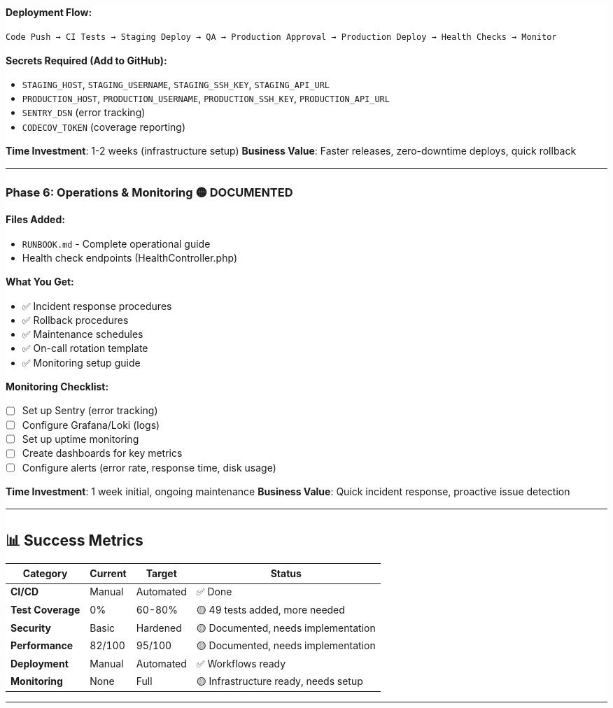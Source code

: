 **Deployment Flow:**
```
Code Push → CI Tests → Staging Deploy → QA → Production Approval → Production Deploy → Health Checks → Monitor
```

**Secrets Required (Add to GitHub):**
- `STAGING_HOST`, `STAGING_USERNAME`, `STAGING_SSH_KEY`, `STAGING_API_URL`
- `PRODUCTION_HOST`, `PRODUCTION_USERNAME`, `PRODUCTION_SSH_KEY`, `PRODUCTION_API_URL`
- `SENTRY_DSN` (error tracking)
- `CODECOV_TOKEN` (coverage reporting)

**Time Investment**: 1-2 weeks (infrastructure setup)
**Business Value**: Faster releases, zero-downtime deploys, quick rollback

---

### Phase 6: Operations & Monitoring 🟡 DOCUMENTED

**Files Added:**
- `RUNBOOK.md` - Complete operational guide
- Health check endpoints (HealthController.php)

**What You Get:**
- ✅ Incident response procedures
- ✅ Rollback procedures
- ✅ Maintenance schedules
- ✅ On-call rotation template
- ✅ Monitoring setup guide

**Monitoring Checklist:**
- [ ] Set up Sentry (error tracking)
- [ ] Configure Grafana/Loki (logs)
- [ ] Set up uptime monitoring
- [ ] Create dashboards for key metrics
- [ ] Configure alerts (error rate, response time, disk usage)

**Time Investment**: 1 week initial, ongoing maintenance
**Business Value**: Quick incident response, proactive issue detection

---

## 📊 Success Metrics

| Category | Current | Target | Status |
|----------|---------|--------|--------|
| **CI/CD** | Manual | Automated | ✅ Done |
| **Test Coverage** | 0% | 60-80% | 🟡 49 tests added, more needed |
| **Security** | Basic | Hardened | 🟡 Documented, needs implementation |
| **Performance** | 82/100 | 95/100 | 🟡 Documented, needs implementation |
| **Deployment** | Manual | Automated | ✅ Workflows ready |
| **Monitoring** | None | Full | 🟡 Infrastructure ready, needs setup |

---